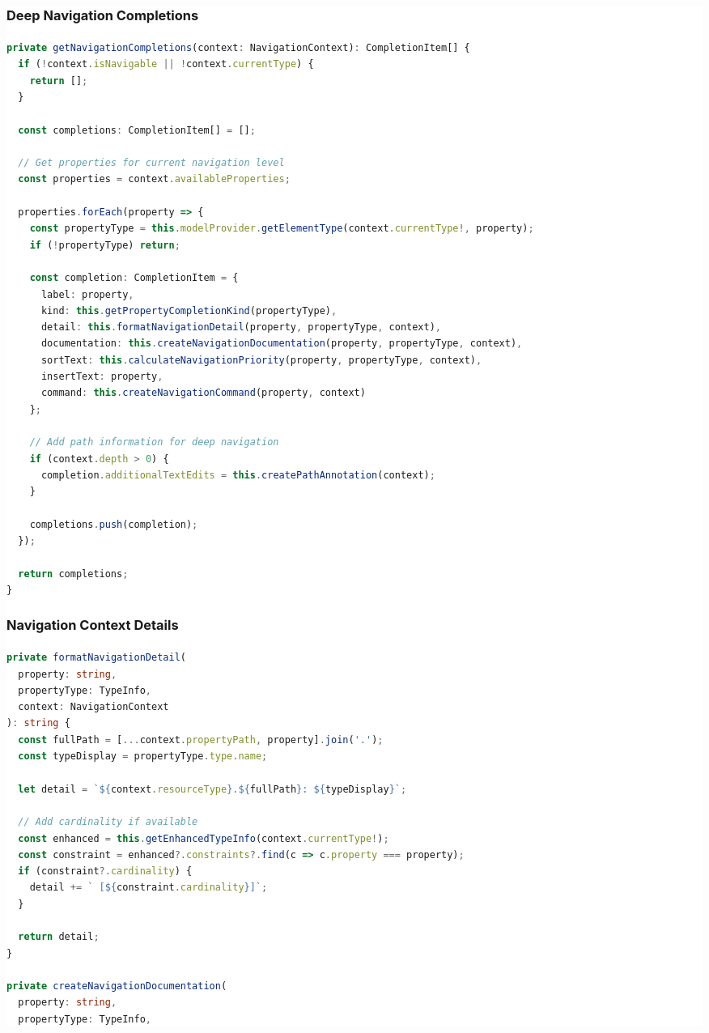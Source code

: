 ### Deep Navigation Completions
```typescript
private getNavigationCompletions(context: NavigationContext): CompletionItem[] {
  if (!context.isNavigable || !context.currentType) {
    return [];
  }
  
  const completions: CompletionItem[] = [];
  
  // Get properties for current navigation level
  const properties = context.availableProperties;
  
  properties.forEach(property => {
    const propertyType = this.modelProvider.getElementType(context.currentType!, property);
    if (!propertyType) return;
    
    const completion: CompletionItem = {
      label: property,
      kind: this.getPropertyCompletionKind(propertyType),
      detail: this.formatNavigationDetail(property, propertyType, context),
      documentation: this.createNavigationDocumentation(property, propertyType, context),
      sortText: this.calculateNavigationPriority(property, propertyType, context),
      insertText: property,
      command: this.createNavigationCommand(property, context)
    };
    
    // Add path information for deep navigation
    if (context.depth > 0) {
      completion.additionalTextEdits = this.createPathAnnotation(context);
    }
    
    completions.push(completion);
  });
  
  return completions;
}
```

### Navigation Context Details
```typescript
private formatNavigationDetail(
  property: string, 
  propertyType: TypeInfo, 
  context: NavigationContext
): string {
  const fullPath = [...context.propertyPath, property].join('.');
  const typeDisplay = propertyType.type.name;
  
  let detail = `${context.resourceType}.${fullPath}: ${typeDisplay}`;
  
  // Add cardinality if available
  const enhanced = this.getEnhancedTypeInfo(context.currentType!);
  const constraint = enhanced?.constraints?.find(c => c.property === property);
  if (constraint?.cardinality) {
    detail += ` [${constraint.cardinality}]`;
  }
  
  return detail;
}

private createNavigationDocumentation(
  property: string,
  propertyType: TypeInfo,
```